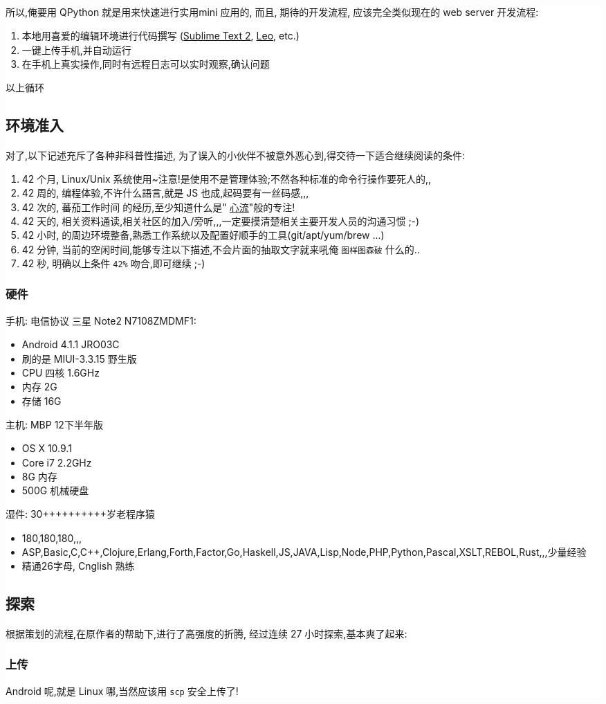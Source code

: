 所以,俺要用 QPython 就是用来快速进行实用mini 应用的,
而且, 期待的开发流程, 应该完全类似现在的 web server 开发流程:

1. 本地用喜爱的编辑环境进行代码撰写 ([Sublime Text 2](http://www.sublimetext.com), [Leo](http://leoeditor.com/), etc.)
1. 一键上传手机,并自动运行
1. 在手机上真实操作,同时有远程日志可以实时观察,确认问题

以上循环


## 环境准入

对了,以下记述充斥了各种非科普性描述,
为了误入的小伙伴不被意外恶心到,得交待一下适合继续阅读的条件:

1. 42 个月, Linux/Unix 系统使用~注意!是使用不是管理体验;不然各种标准的命令行操作要死人的,,
1. 42 周的, 编程体验,不许什么語言,就是 JS 也成,起码要有一丝码感,,,
1. 42 次的, 蕃茄工作时间 的经历,至少知道什么是" [心流](http://book.douban.com/reading/12671922/)"般的专注!
1. 42 天的, 相关资料通读,相关社区的加入/旁听,,,一定要摸清楚相关主要开发人员的沟通习惯 ;-)
1. 42 小时, 的周边环境整备,熟悉工作系统以及配置好顺手的工具(git/apt/yum/brew ...)
1. 42 分钟, 当前的空闲时间,能够专注以下描述,不会片面的抽取文字就来吼俺 `图样图森破` 什么的..
1. 42 秒, 明确以上条件 `42%` 吻合,即可继续 ;-)

### 硬件
手机: 电信协议 三星 Note2 N7108ZMDMF1:

- Android 4.1.1 JRO03C
- 刷的是 MIUI-3.3.15 野生版
- CPU 四核 1.6GHz
- 内存 2G
- 存储 16G

主机: MBP 12下半年版 

- OS X 10.9.1
- Core i7 2.2GHz
- 8G 内存
- 500G 机械硬盘

湿件: 30++++++++++岁老程序猿

- 180,180,180,,,
- ASP,Basic,C,C++,Clojure,Erlang,Forth,Factor,Go,Haskell,JS,JAVA,Lisp,Node,PHP,Python,Pascal,XSLT,REBOL,Rust,,,少量经验
- 精通26字母, Cnglish 熟练


## 探索

根据策划的流程,在原作者的帮助下,进行了高强度的折腾,
经过连续 27 小时探索,基本爽了起来:

### 上传
Android 呢,就是 Linux 哪,当然应该用 `scp` 安全上传了!
